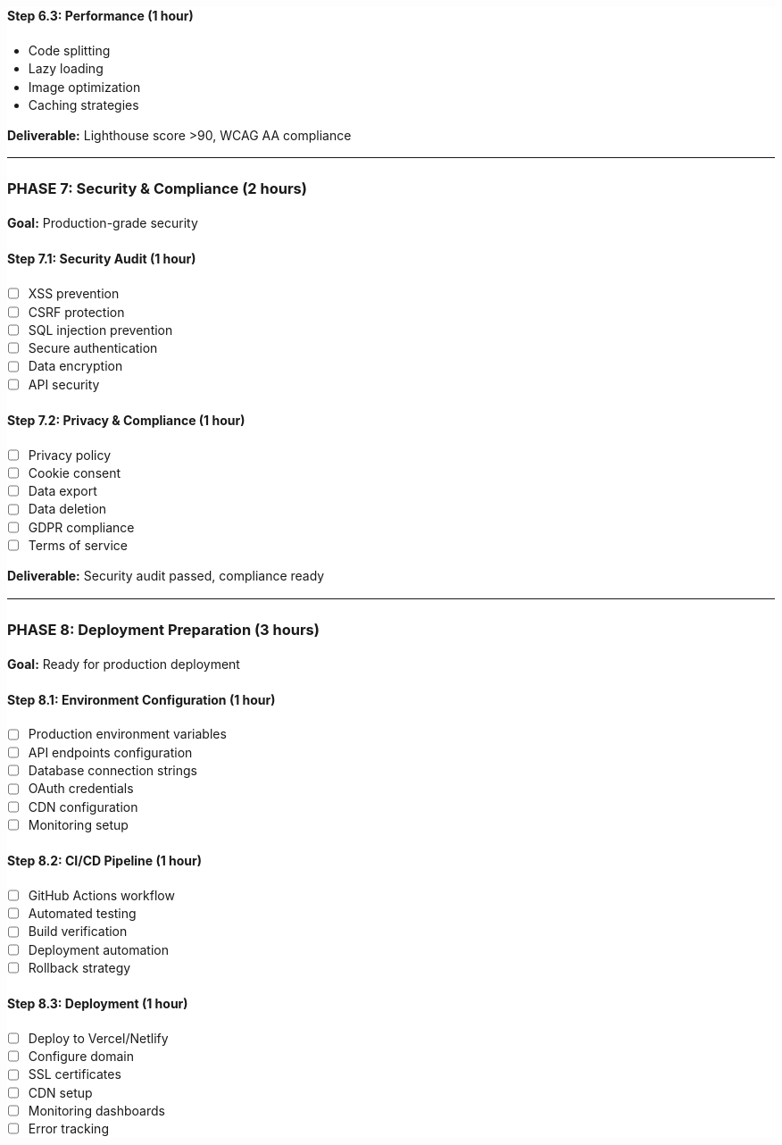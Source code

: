#### Step 6.3: Performance (1 hour)
- Code splitting
- Lazy loading
- Image optimization
- Caching strategies

**Deliverable:** Lighthouse score >90, WCAG AA compliance

---

### PHASE 7: Security & Compliance (2 hours)
**Goal:** Production-grade security

#### Step 7.1: Security Audit (1 hour)
- [ ] XSS prevention
- [ ] CSRF protection
- [ ] SQL injection prevention
- [ ] Secure authentication
- [ ] Data encryption
- [ ] API security

#### Step 7.2: Privacy & Compliance (1 hour)
- [ ] Privacy policy
- [ ] Cookie consent
- [ ] Data export
- [ ] Data deletion
- [ ] GDPR compliance
- [ ] Terms of service

**Deliverable:** Security audit passed, compliance ready

---

### PHASE 8: Deployment Preparation (3 hours)
**Goal:** Ready for production deployment

#### Step 8.1: Environment Configuration (1 hour)
- [ ] Production environment variables
- [ ] API endpoints configuration
- [ ] Database connection strings
- [ ] OAuth credentials
- [ ] CDN configuration
- [ ] Monitoring setup

#### Step 8.2: CI/CD Pipeline (1 hour)
- [ ] GitHub Actions workflow
- [ ] Automated testing
- [ ] Build verification
- [ ] Deployment automation
- [ ] Rollback strategy

#### Step 8.3: Deployment (1 hour)
- [ ] Deploy to Vercel/Netlify
- [ ] Configure domain
- [ ] SSL certificates
- [ ] CDN setup
- [ ] Monitoring dashboards
- [ ] Error tracking

